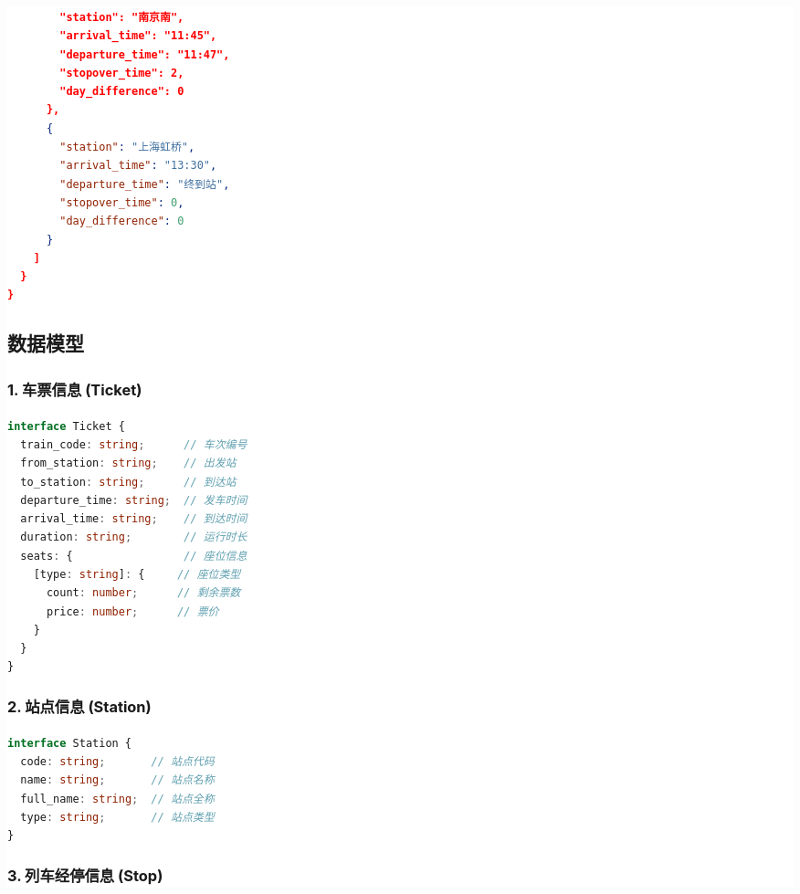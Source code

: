```json
        "station": "南京南",
        "arrival_time": "11:45",
        "departure_time": "11:47",
        "stopover_time": 2,
        "day_difference": 0
      },
      {
        "station": "上海虹桥",
        "arrival_time": "13:30",
        "departure_time": "终到站",
        "stopover_time": 0,
        "day_difference": 0
      }
    ]
  }
}
```

## 数据模型

### 1. 车票信息 (Ticket)

```typescript
interface Ticket {
  train_code: string;      // 车次编号
  from_station: string;    // 出发站
  to_station: string;      // 到达站
  departure_time: string;  // 发车时间
  arrival_time: string;    // 到达时间
  duration: string;        // 运行时长
  seats: {                 // 座位信息
    [type: string]: {     // 座位类型
      count: number;      // 剩余票数
      price: number;      // 票价
    }
  }
}
```

### 2. 站点信息 (Station)

```typescript
interface Station {
  code: string;       // 站点代码
  name: string;       // 站点名称
  full_name: string;  // 站点全称
  type: string;       // 站点类型
}
```

### 3. 列车经停信息 (Stop)

